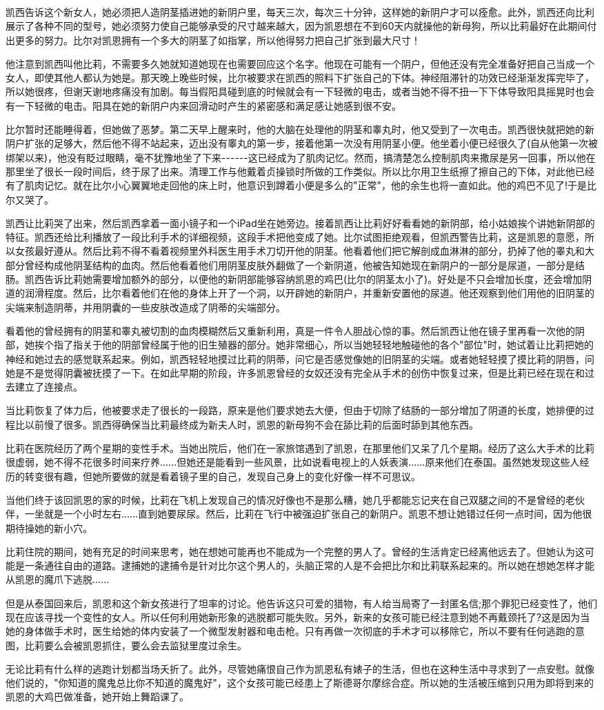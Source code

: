 

凯西告诉这个新女人，她必须把人造阴茎插进她的新阴户里，每天三次，每次三十分钟，这样她的新阴户才可以痊愈。此外，凯西还向比利展示了各种不同的型号，她必须努力使自己能够承受的尺寸越来越大，因为凯恩想在不到60天内就操他的新母狗，所以比莉最好在此期间付出更多的努力。比尔对凯恩拥有一个多大的阴茎了如指掌，所以他得努力把自己扩张到最大尺寸！





他注意到凯西叫他比莉，不需要多久她就知道她现在也需要回应这个名字。他现在可能有一个阴户，但他还没有完全准备好把自己当成一个女人，即使其他人都认为她是。那天晚上晚些时候，比尔被要求在凯西的照料下扩张自己的下体。神经阻滞针的功效已经渐渐发挥完毕了，所以她很疼，但谢天谢地疼痛没有加剧。每当假阳具碰到底的时候就会有一下轻微的电击，或者当她不得不扭一下下体导致阳具摇晃时也会有一下轻微的电击。阳具在她的新阴户内来回滑动时产生的紧密感和满足感让她感到很不安。





比尔暂时还能睡得着，但她做了恶梦。第二天早上醒来时，他的大脑在处理他的阴茎和睾丸时，他又受到了一次电击。凯西很快就把她的新阴户扩张的足够大，然后他不得不站起来，迈出没有睾丸的第一步，接着他第一次没有用阴茎小便。他坐着小便已经很久了(自从他第一次被绑架以来)，他没有眨过眼睛，毫不犹豫地坐了下来------这已经成为了肌肉记忆。然而，搞清楚怎么控制肌肉来撒尿是另一回事，所以他在那里坐了很长一段时间后，终于尿了出来。清理工作与他戴着贞操锁时所做的工作类似。所以比尔用卫生纸擦了擦自己的下体，对此他已经有了肌肉记忆。就在比尔小心翼翼地走回他的床上时，他意识到蹲着小便是多么的"正常"，他的余生也将一直如此。他的鸡巴不见了!于是比尔又哭了。





凯西让比莉哭了出来，然后凯西拿着一面小镜子和一个iPad坐在她旁边。接着凯西让比莉好好看看她的新阴部，给小姑娘挨个讲她新阴部的特征。凯西还给比利播放了一段比利手术的详细视频，这段手术把他变成了她。比尔试图拒绝观看，但凯西警告比莉，这是凯恩的意愿，所以女孩最好遵从。然后比莉不得不看着视频里外科医生用手术刀切开他的阴茎。他看着他们把它解剖成血淋淋的部分，扔掉了他的睾丸和大部分曾经构成他阴茎结构的血肉。然后他看着他们用阴茎皮肤外翻做了一个新阴道，他被告知她现在新阴户的一部分是尿道，一部分是结肠。凯西告诉比莉她需要增加额外的部分，以便他的新阴部能够容纳凯恩的鸡巴(比尔的阴茎太小了)。好处是不只会增加长度，还会增加阴道的润滑程度。然后，比尔看着他们在他的身体上开了一个洞，以开辟她的新阴户，并重新安置他的尿道。他还观察到他们用他的旧阴茎的尖端来制造阴蒂，并用阴囊的一些皮肤改造成了阴蒂的尖端部分。





看着他的曾经拥有的阴茎和睾丸被切割的血肉模糊然后又重新利用，真是一件令人胆战心惊的事。然后凯西让他在镜子里再看一次他的阴部，她挨个指了指关于他的阴部曾经属于他的旧生殖器的部分。她非常细心，所以当她轻轻地触碰他的各个"部位"时，她试着让比莉把她的神经和她过去的感觉联系起来。例如，凯西轻轻地摸过比莉的阴蒂，问它是否感觉像她的旧阴茎的尖端。或者她轻轻摸了摸比莉的阴唇，问她是不是觉得阴囊被抚摸了一下。在如此早期的阶段，许多凯恩曾经的女奴还没有完全从手术的创伤中恢复过来，但是比莉已经在现在和过去建立了连接点。



当比莉恢复了体力后，他被要求走了很长的一段路，原来是他们要求她去大便，但由于切除了结肠的一部分增加了阴道的长度，她排便的过程比以前慢了很多。凯西得确保当比莉最终成为新夫人时，凯恩的新母狗不会在舔比莉的后面时舔到其他东西。



比莉在医院经历了两个星期的变性手术。当她出院后，他们在一家旅馆遇到了凯恩，在那里他们又呆了几个星期。经历了这么大手术的比莉很虚弱，她不得不花很多时间来疗养......但她还是能看到一些风景，比如说看电视上的人妖表演......原来他们在泰国。虽然她发现这些人经历的转变很有趣，但她所要做的就是看着镜子里的自己，发现自己身上的变化好像一样不可思议。





当他们终于该回凯恩的家的时候，比莉在飞机上发现自己的情况好像也不是那么糟，她几乎都能忘记夹在自己双腿之间的不是曾经的老伙伴，一坐就是一个小时左右......直到她要尿尿。然后，比莉在飞行中被强迫扩张自己的新阴户。凯恩不想让她错过任何一点时间，因为他很期待操她的新小穴。



比莉住院的期间，她有充足的时间来思考，她在想她可能再也不能成为一个完整的男人了。曾经的生活肯定已经离他远去了。但她认为这可能是一条通往自由的道路。逮捕她的逮捕令是针对比尔这个男人的，头脑正常的人是不会把比尔和比莉联系起来的。所以她在想她怎样才能从凯恩的魔爪下逃脱......



但是从泰国回来后，凯恩和这个新女孩进行了坦率的讨论。他告诉这只可爱的猎物，有人给当局寄了一封匿名信;那个罪犯已经变性了，他们现在应该寻找一个变性的女人。所以任何利用她新形象的逃脱都可能失败。另外，新来的女孩可能已经注意到她不再戴颈托了?这是因为当她的身体做手术时，医生给她的体内安装了一个微型发射器和电击枪。只有再做一次彻底的手术才可以移除它，所以不要有任何逃跑的意图，比莉要么会被凯恩抓住，要么会去监狱里度过余生。



无论比莉有什么样的逃跑计划都当场夭折了。此外，尽管她痛恨自己作为凯恩私有婊子的生活，但也在这种生活中寻求到了一点安慰。就像他们说的，"你知道的魔鬼总比你不知道的魔鬼好"，这个女孩可能已经患上了斯德哥尔摩综合症。所以她的生活被压缩到只用为即将到来的凯恩的大鸡巴做准备，她开始上舞蹈课了。
